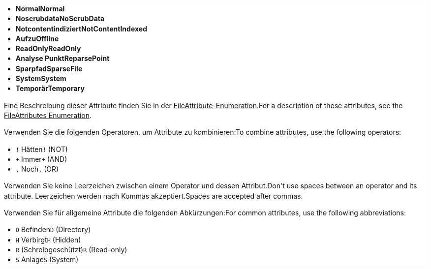 - <span data-ttu-id="e44c4-204">**Normal**</span><span class="sxs-lookup"><span data-stu-id="e44c4-204">**Normal**</span></span>
- <span data-ttu-id="e44c4-205">**Noscrubdata**</span><span class="sxs-lookup"><span data-stu-id="e44c4-205">**NoScrubData**</span></span>
- <span data-ttu-id="e44c4-206">**Notcontentindiziert**</span><span class="sxs-lookup"><span data-stu-id="e44c4-206">**NotContentIndexed**</span></span>
- <span data-ttu-id="e44c4-207">**Aufzu**</span><span class="sxs-lookup"><span data-stu-id="e44c4-207">**Offline**</span></span>
- <span data-ttu-id="e44c4-208">**ReadOnly**</span><span class="sxs-lookup"><span data-stu-id="e44c4-208">**ReadOnly**</span></span>
- <span data-ttu-id="e44c4-209">**Analyse Punkt**</span><span class="sxs-lookup"><span data-stu-id="e44c4-209">**ReparsePoint**</span></span>
- <span data-ttu-id="e44c4-210">**Sparpfad**</span><span class="sxs-lookup"><span data-stu-id="e44c4-210">**SparseFile**</span></span>
- <span data-ttu-id="e44c4-211">**System**</span><span class="sxs-lookup"><span data-stu-id="e44c4-211">**System**</span></span>
- <span data-ttu-id="e44c4-212">**Temporär**</span><span class="sxs-lookup"><span data-stu-id="e44c4-212">**Temporary**</span></span>

<span data-ttu-id="e44c4-213">Eine Beschreibung dieser Attribute finden Sie in der [FileAttribute-Enumeration](/dotnet/api/system.io.fileattributes).</span><span class="sxs-lookup"><span data-stu-id="e44c4-213">For a description of these attributes, see the [FileAttributes Enumeration](/dotnet/api/system.io.fileattributes).</span></span>

<span data-ttu-id="e44c4-214">Verwenden Sie die folgenden Operatoren, um Attribute zu kombinieren:</span><span class="sxs-lookup"><span data-stu-id="e44c4-214">To combine attributes, use the following operators:</span></span>

- <span data-ttu-id="e44c4-215">`!` Hätten</span><span class="sxs-lookup"><span data-stu-id="e44c4-215">`!` (NOT)</span></span>
- <span data-ttu-id="e44c4-216">`+` Immer</span><span class="sxs-lookup"><span data-stu-id="e44c4-216">`+` (AND)</span></span>
- <span data-ttu-id="e44c4-217">`,` Noch</span><span class="sxs-lookup"><span data-stu-id="e44c4-217">`,` (OR)</span></span>

<span data-ttu-id="e44c4-218">Verwenden Sie keine Leerzeichen zwischen einem Operator und dessen Attribut.</span><span class="sxs-lookup"><span data-stu-id="e44c4-218">Don't use spaces between an operator and its attribute.</span></span> <span data-ttu-id="e44c4-219">Leerzeichen werden nach Kommas akzeptiert.</span><span class="sxs-lookup"><span data-stu-id="e44c4-219">Spaces are accepted after commas.</span></span>

<span data-ttu-id="e44c4-220">Verwenden Sie für allgemeine Attribute die folgenden Abkürzungen:</span><span class="sxs-lookup"><span data-stu-id="e44c4-220">For common attributes, use the following abbreviations:</span></span>

- <span data-ttu-id="e44c4-221">`D` Befinden</span><span class="sxs-lookup"><span data-stu-id="e44c4-221">`D` (Directory)</span></span>
- <span data-ttu-id="e44c4-222">`H` Verbirgt</span><span class="sxs-lookup"><span data-stu-id="e44c4-222">`H` (Hidden)</span></span>
- <span data-ttu-id="e44c4-223">`R` (Schreibgeschützt)</span><span class="sxs-lookup"><span data-stu-id="e44c4-223">`R` (Read-only)</span></span>
- <span data-ttu-id="e44c4-224">`S` Anlage</span><span class="sxs-lookup"><span data-stu-id="e44c4-224">`S` (System)</span></span>
